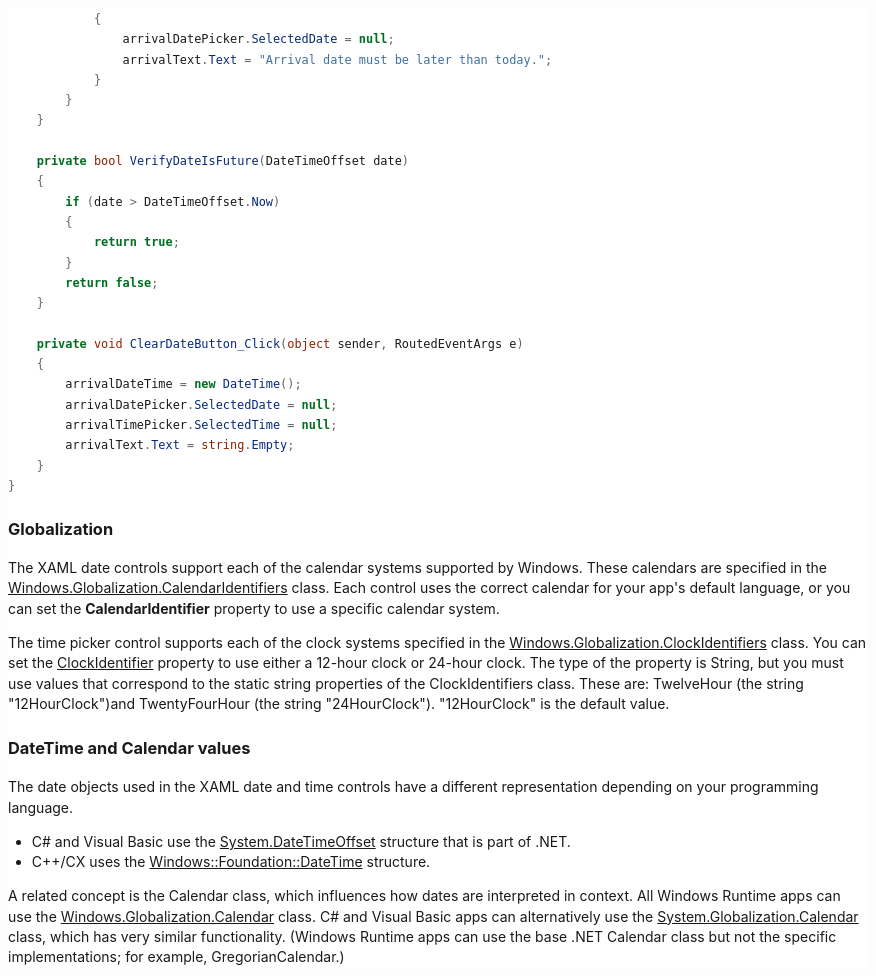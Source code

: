 ```csharp
            {
                arrivalDatePicker.SelectedDate = null;
                arrivalText.Text = "Arrival date must be later than today.";
            }
        }
    }

    private bool VerifyDateIsFuture(DateTimeOffset date)
    {
        if (date > DateTimeOffset.Now)
        {
            return true;
        }
        return false;
    }

    private void ClearDateButton_Click(object sender, RoutedEventArgs e)
    {
        arrivalDateTime = new DateTime();
        arrivalDatePicker.SelectedDate = null;
        arrivalTimePicker.SelectedTime = null;
        arrivalText.Text = string.Empty;
    }
}
```

### Globalization

The XAML date controls support each of the calendar systems supported by Windows. These calendars are specified in the [Windows.Globalization.CalendarIdentifiers](/uwp/api/Windows.Globalization.CalendarIdentifiers) class. Each control uses the correct calendar for your app's default language, or you can set the **CalendarIdentifier** property to use a specific calendar system.

The time picker control supports each of the clock systems specified in the [Windows.Globalization.ClockIdentifiers](/uwp/api/Windows.Globalization.ClockIdentifiers) class. You can set the [ClockIdentifier](/uwp/api/windows.ui.xaml.controls.timepicker.clockidentifier) property to use either a 12-hour clock or 24-hour clock. The type of the property is String, but you must use values that correspond to the static string properties of the ClockIdentifiers class. These are: TwelveHour (the string "12HourClock")and TwentyFourHour (the string "24HourClock"). "12HourClock" is the default value.

### DateTime and Calendar values

The date objects used in the XAML date and time controls have a different representation depending on your programming language.

- C# and Visual Basic use the [System.DateTimeOffset](/dotnet/api/system.datetimeoffset) structure that is part of .NET. 
- C++/CX uses the [Windows::Foundation::DateTime](/windows/desktop/api/windows.foundation/ns-windows-foundation-datetime) structure. 

A related concept is the Calendar class, which influences how dates are interpreted in context. All Windows Runtime apps can use the [Windows.Globalization.Calendar](/uwp/api/Windows.Globalization.Calendar) class. C# and Visual Basic apps can alternatively use the [System.Globalization.Calendar](/dotnet/api/system.globalization.calendar) class, which has very similar functionality. (Windows Runtime apps can use the base .NET Calendar class but not the specific implementations; for example, GregorianCalendar.)
